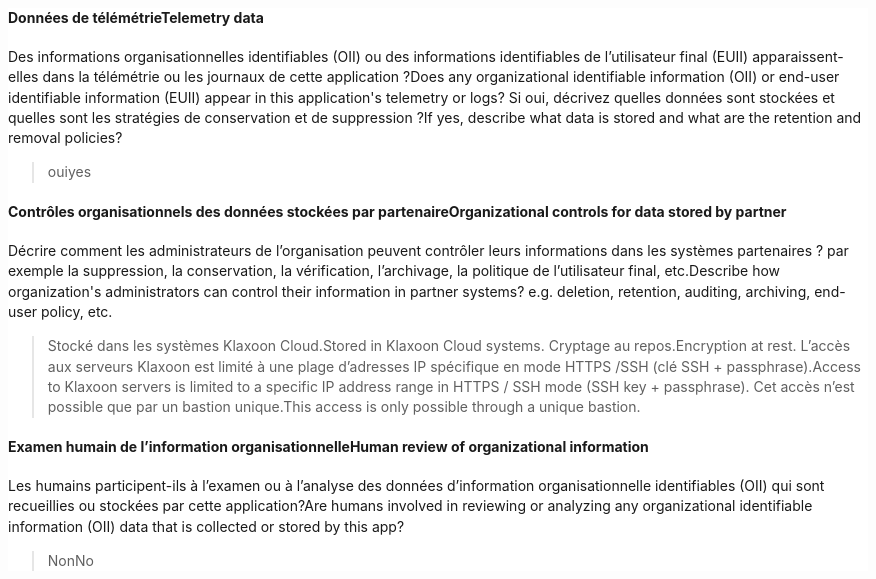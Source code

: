 
#### <a name="telemetry-data"></a><span data-ttu-id="a3a0f-143">Données de télémétrie</span><span class="sxs-lookup"><span data-stu-id="a3a0f-143">Telemetry data</span></span>

<span data-ttu-id="a3a0f-144">Des informations organisationnelles identifiables (OII) ou des informations identifiables de l’utilisateur final (EUII) apparaissent-elles dans la télémétrie ou les journaux de cette application ?</span><span class="sxs-lookup"><span data-stu-id="a3a0f-144">Does any organizational identifiable information (OII) or end-user identifiable information (EUII) appear in this application's telemetry or logs?</span></span> <span data-ttu-id="a3a0f-145">Si oui, décrivez quelles données sont stockées et quelles sont les stratégies de conservation et de suppression ?</span><span class="sxs-lookup"><span data-stu-id="a3a0f-145">If yes, describe what data is stored and what are the retention and removal policies?</span></span>

><span data-ttu-id="a3a0f-146">oui</span><span class="sxs-lookup"><span data-stu-id="a3a0f-146">yes</span></span>

#### <a name="organizational-controls-for-data-stored-by-partner"></a><span data-ttu-id="a3a0f-147">Contrôles organisationnels des données stockées par partenaire</span><span class="sxs-lookup"><span data-stu-id="a3a0f-147">Organizational controls for data stored by partner</span></span>

<span data-ttu-id="a3a0f-148">Décrire comment les administrateurs de l’organisation peuvent contrôler leurs informations dans les systèmes partenaires ? par exemple la suppression, la conservation, la vérification, l’archivage, la politique de l’utilisateur final, etc.</span><span class="sxs-lookup"><span data-stu-id="a3a0f-148">Describe how organization's administrators can control their information in partner systems? e.g. deletion, retention, auditing, archiving, end-user policy, etc.</span></span>

><span data-ttu-id="a3a0f-149">Stocké dans les systèmes Klaxoon Cloud.</span><span class="sxs-lookup"><span data-stu-id="a3a0f-149">Stored in Klaxoon Cloud systems.</span></span> <span data-ttu-id="a3a0f-150">Cryptage au repos.</span><span class="sxs-lookup"><span data-stu-id="a3a0f-150">Encryption at rest.</span></span> <span data-ttu-id="a3a0f-151">L’accès aux serveurs Klaxoon est limité à une plage d’adresses IP spécifique en mode HTTPS /SSH (clé SSH + passphrase).</span><span class="sxs-lookup"><span data-stu-id="a3a0f-151">Access to Klaxoon servers is limited to a specific IP address range in HTTPS / SSH mode (SSH key + passphrase).</span></span> <span data-ttu-id="a3a0f-152">Cet accès n’est possible que par un bastion unique.</span><span class="sxs-lookup"><span data-stu-id="a3a0f-152">This access is only possible through a unique bastion.</span></span>

#### <a name="human-review-of-organizational-information"></a><span data-ttu-id="a3a0f-153">Examen humain de l’information organisationnelle</span><span class="sxs-lookup"><span data-stu-id="a3a0f-153">Human review of organizational information</span></span>

<span data-ttu-id="a3a0f-154">Les humains participent-ils à l’examen ou à l’analyse des données d’information organisationnelle identifiables (OII) qui sont recueillies ou stockées par cette application?</span><span class="sxs-lookup"><span data-stu-id="a3a0f-154">Are humans involved in reviewing or analyzing any organizational identifiable information (OII) data that is collected or stored by this app?</span></span>

><span data-ttu-id="a3a0f-155">Non</span><span class="sxs-lookup"><span data-stu-id="a3a0f-155">No</span></span>
